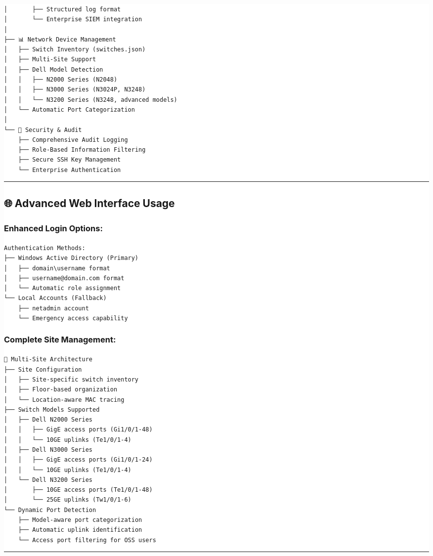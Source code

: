 ```
│       ├── Structured log format
│       └── Enterprise SIEM integration
│
├── 📊 Network Device Management
│   ├── Switch Inventory (switches.json)
│   ├── Multi-Site Support
│   ├── Dell Model Detection
│   │   ├── N2000 Series (N2048)
│   │   ├── N3000 Series (N3024P, N3248)
│   │   └── N3200 Series (N3248, advanced models)
│   └── Automatic Port Categorization
│
└── 🔐 Security & Audit
    ├── Comprehensive Audit Logging
    ├── Role-Based Information Filtering
    ├── Secure SSH Key Management
    └── Enterprise Authentication
```

---

## 🌐 **Advanced Web Interface Usage**

### **Enhanced Login Options:**
```
Authentication Methods:
├── Windows Active Directory (Primary)
│   ├── domain\username format
│   ├── username@domain.com format
│   └── Automatic role assignment
└── Local Accounts (Fallback)
    ├── netadmin account
    └── Emergency access capability
```

### **Complete Site Management:**
```
🏢 Multi-Site Architecture
├── Site Configuration
│   ├── Site-specific switch inventory
│   ├── Floor-based organization
│   └── Location-aware MAC tracing
├── Switch Models Supported
│   ├── Dell N2000 Series
│   │   ├── GigE access ports (Gi1/0/1-48)
│   │   └── 10GE uplinks (Te1/0/1-4)
│   ├── Dell N3000 Series  
│   │   ├── GigE access ports (Gi1/0/1-24)
│   │   └── 10GE uplinks (Te1/0/1-4)
│   └── Dell N3200 Series
│       ├── 10GE access ports (Te1/0/1-48)
│       └── 25GE uplinks (Tw1/0/1-6)
└── Dynamic Port Detection
    ├── Model-aware port categorization
    ├── Automatic uplink identification
    └── Access port filtering for OSS users
```

---